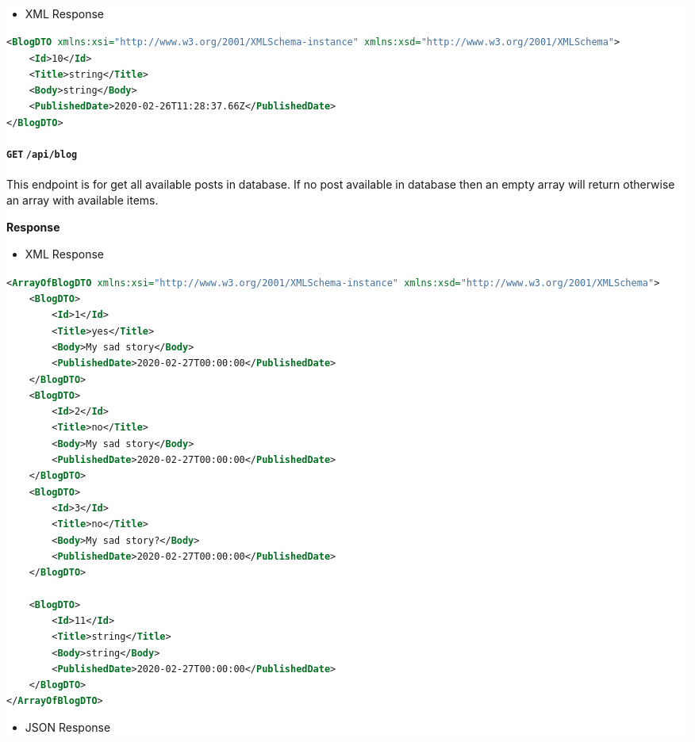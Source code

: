 * XML Response

```XML
<BlogDTO xmlns:xsi="http://www.w3.org/2001/XMLSchema-instance" xmlns:xsd="http://www.w3.org/2001/XMLSchema">
    <Id>10</Id>
    <Title>string</Title>
    <Body>string</Body>
    <PublishedDate>2020-02-26T11:28:37.66Z</PublishedDate>
</BlogDTO>
```





#### `GET` `/api/blog`

This endpoint is for get all available posts in database. If no post available in database then an empty array will return otherwise an array with available items. 



**Response**

* XML Response

```xml
<ArrayOfBlogDTO xmlns:xsi="http://www.w3.org/2001/XMLSchema-instance" xmlns:xsd="http://www.w3.org/2001/XMLSchema">
    <BlogDTO>
        <Id>1</Id>
        <Title>yes</Title>
        <Body>My sad story</Body>
        <PublishedDate>2020-02-27T00:00:00</PublishedDate>
    </BlogDTO>
    <BlogDTO>
        <Id>2</Id>
        <Title>no</Title>
        <Body>My sad story</Body>
        <PublishedDate>2020-02-27T00:00:00</PublishedDate>
    </BlogDTO>
    <BlogDTO>
        <Id>3</Id>
        <Title>no</Title>
        <Body>My sad story?</Body>
        <PublishedDate>2020-02-27T00:00:00</PublishedDate>
    </BlogDTO>

    <BlogDTO>
        <Id>11</Id>
        <Title>string</Title>
        <Body>string</Body>
        <PublishedDate>2020-02-27T00:00:00</PublishedDate>
    </BlogDTO>
</ArrayOfBlogDTO>
```
* JSON Response
